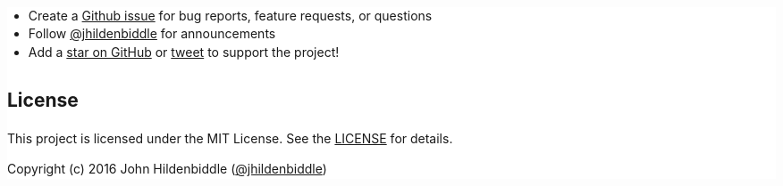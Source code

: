 - Create a [Github issue](https://github.com/jhildenbiddle/class-change/issues) for bug reports, feature requests, or questions
- Follow [@jhildenbiddle](https://twitter.com/jhildenbiddle) for announcements
- Add a [star on GitHub](https://github.com/jhildenbiddle/class-change) or [tweet](https://twitter.com/intent/tweet?url=https%3A%2F%2Fgithub.com%2Fjhildenbiddle%2Fclass-change&via=jhildenbiddle&hashtags=css,developers,frontend,javascript) to support the project!

## License

This project is licensed under the MIT License. See the [LICENSE](https://github.com/jhildenbiddle/class-change/blob/master/LICENSE) for details.

Copyright (c) 2016 John Hildenbiddle ([@jhildenbiddle](https://twitter.com/jhildenbiddle))



<script async defer src="https://buttons.github.io/buttons.js"></script>